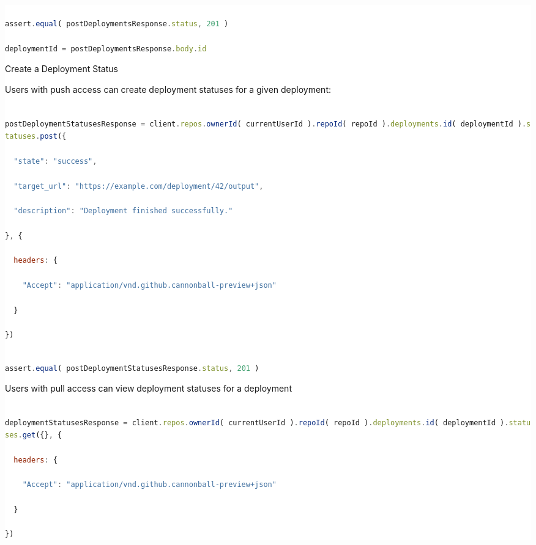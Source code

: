 ```javascript

assert.equal( postDeploymentsResponse.status, 201 )

deploymentId = postDeploymentsResponse.body.id

```



Create a Deployment Status

Users with push access can create deployment statuses for a given deployment:



```javascript

postDeploymentStatusesResponse = client.repos.ownerId( currentUserId ).repoId( repoId ).deployments.id( deploymentId ).statuses.post({

  "state": "success",

  "target_url": "https://example.com/deployment/42/output",

  "description": "Deployment finished successfully."

}, {

  headers: {

    "Accept": "application/vnd.github.cannonball-preview+json"

  }

})

```

```javascript

assert.equal( postDeploymentStatusesResponse.status, 201 )

```



Users with pull access can view deployment statuses for a deployment



```javascript

deploymentStatusesResponse = client.repos.ownerId( currentUserId ).repoId( repoId ).deployments.id( deploymentId ).statuses.get({}, {

  headers: {

    "Accept": "application/vnd.github.cannonball-preview+json"

  }

})

```
